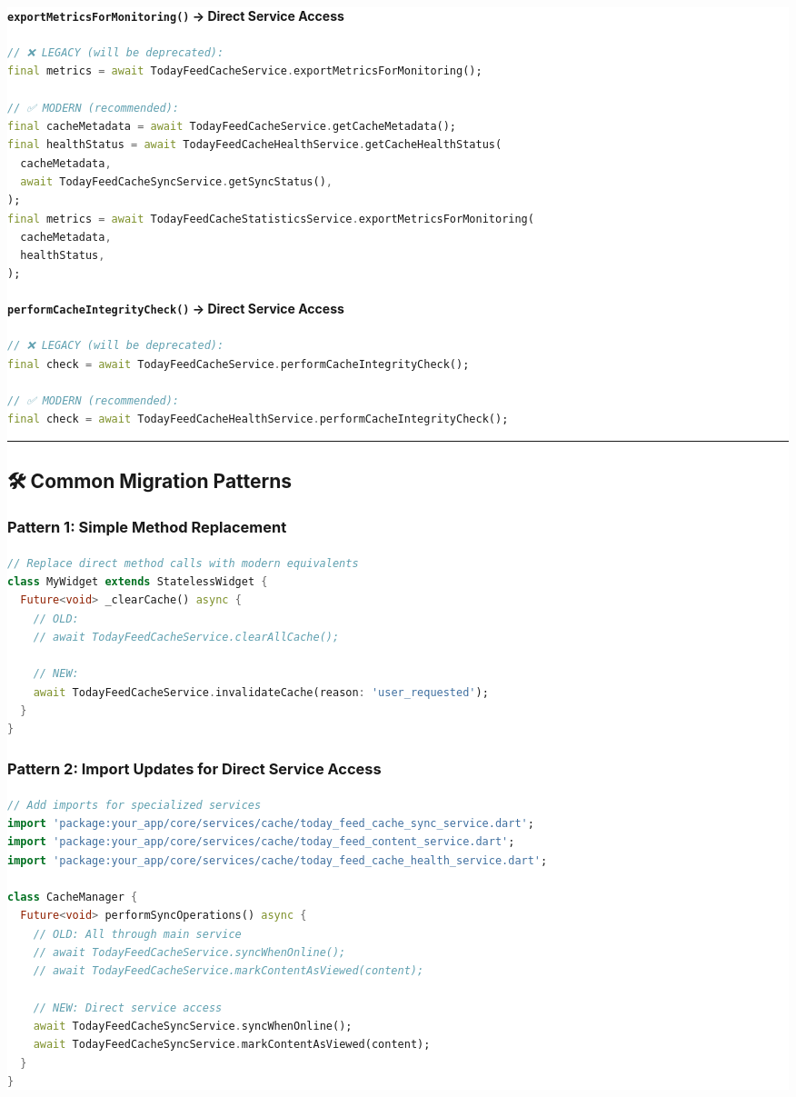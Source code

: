 #### `exportMetricsForMonitoring()` → Direct Service Access
```dart
// ❌ LEGACY (will be deprecated):
final metrics = await TodayFeedCacheService.exportMetricsForMonitoring();

// ✅ MODERN (recommended):
final cacheMetadata = await TodayFeedCacheService.getCacheMetadata();
final healthStatus = await TodayFeedCacheHealthService.getCacheHealthStatus(
  cacheMetadata,
  await TodayFeedCacheSyncService.getSyncStatus(),
);
final metrics = await TodayFeedCacheStatisticsService.exportMetricsForMonitoring(
  cacheMetadata,
  healthStatus,
);
```

#### `performCacheIntegrityCheck()` → Direct Service Access
```dart
// ❌ LEGACY (will be deprecated):
final check = await TodayFeedCacheService.performCacheIntegrityCheck();

// ✅ MODERN (recommended):
final check = await TodayFeedCacheHealthService.performCacheIntegrityCheck();
```

---

## 🛠️ **Common Migration Patterns**

### **Pattern 1: Simple Method Replacement**
```dart
// Replace direct method calls with modern equivalents
class MyWidget extends StatelessWidget {
  Future<void> _clearCache() async {
    // OLD:
    // await TodayFeedCacheService.clearAllCache();
    
    // NEW:
    await TodayFeedCacheService.invalidateCache(reason: 'user_requested');
  }
}
```

### **Pattern 2: Import Updates for Direct Service Access**
```dart
// Add imports for specialized services
import 'package:your_app/core/services/cache/today_feed_cache_sync_service.dart';
import 'package:your_app/core/services/cache/today_feed_content_service.dart';
import 'package:your_app/core/services/cache/today_feed_cache_health_service.dart';

class CacheManager {
  Future<void> performSyncOperations() async {
    // OLD: All through main service
    // await TodayFeedCacheService.syncWhenOnline();
    // await TodayFeedCacheService.markContentAsViewed(content);
    
    // NEW: Direct service access
    await TodayFeedCacheSyncService.syncWhenOnline();
    await TodayFeedCacheSyncService.markContentAsViewed(content);
  }
}
```
